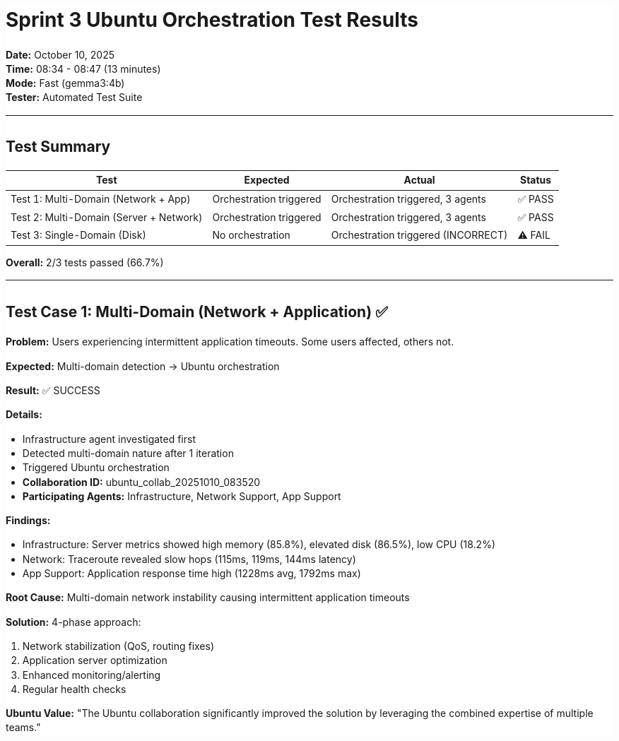 # Sprint 3 Ubuntu Orchestration Test Results

**Date:** October 10, 2025  
**Time:** 08:34 - 08:47 (13 minutes)  
**Mode:** Fast (gemma3:4b)  
**Tester:** Automated Test Suite

---

## Test Summary

| Test | Expected | Actual | Status |
|------|----------|--------|--------|
| Test 1: Multi-Domain (Network + App) | Orchestration triggered | Orchestration triggered, 3 agents | ✅ PASS |
| Test 2: Multi-Domain (Server + Network) | Orchestration triggered | Orchestration triggered, 3 agents | ✅ PASS |
| Test 3: Single-Domain (Disk) | No orchestration | Orchestration triggered (INCORRECT) | ⚠️ FAIL |

**Overall:** 2/3 tests passed (66.7%)

---

## Test Case 1: Multi-Domain (Network + Application) ✅

**Problem:** Users experiencing intermittent application timeouts. Some users affected, others not.

**Expected:** Multi-domain detection → Ubuntu orchestration

**Result:** ✅ SUCCESS

**Details:**
- Infrastructure agent investigated first
- Detected multi-domain nature after 1 iteration
- Triggered Ubuntu orchestration
- **Collaboration ID:** ubuntu_collab_20251010_083520
- **Participating Agents:** Infrastructure, Network Support, App Support

**Findings:**
- Infrastructure: Server metrics showed high memory (85.8%), elevated disk (86.5%), low CPU (18.2%)
- Network: Traceroute revealed slow hops (115ms, 119ms, 144ms latency)
- App Support: Application response time high (1228ms avg, 1792ms max)

**Root Cause:** Multi-domain network instability causing intermittent application timeouts

**Solution:** 4-phase approach:
1. Network stabilization (QoS, routing fixes)
2. Application server optimization  
3. Enhanced monitoring/alerting
4. Regular health checks

**Ubuntu Value:** "The Ubuntu collaboration significantly improved the solution by leveraging the combined expertise of multiple teams."
